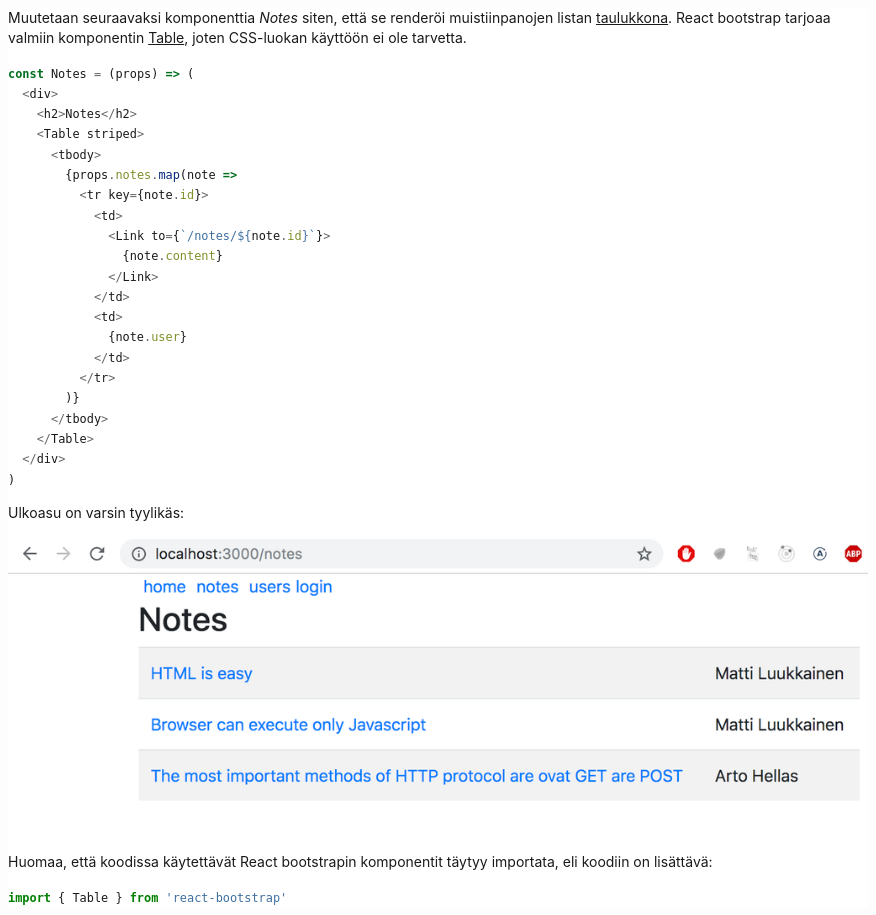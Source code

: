 Muutetaan seuraavaksi komponenttia <i>Notes</i> siten, että se renderöi muistiinpanojen listan [taulukkona](https://getbootstrap.com/docs/4.1/content/tables/). React bootstrap tarjoaa valmiin komponentin [Table](https://react-bootstrap.github.io/components/table/), joten CSS-luokan käyttöön ei ole tarvetta.

```js
const Notes = (props) => (
  <div>
    <h2>Notes</h2>
    <Table striped>
      <tbody>
        {props.notes.map(note =>
          <tr key={note.id}>
            <td>
              <Link to={`/notes/${note.id}`}>
                {note.content}
              </Link>
            </td>
            <td>
              {note.user}
            </td>
          </tr>
        )}
      </tbody>
    </Table>
  </div>
)
```

Ulkoasu on varsin tyylikäs:

![](../../images/7/7e.png)

Huomaa, että koodissa käytettävät React bootstrapin komponentit täytyy importata, eli koodiin on lisättävä:

```js
import { Table } from 'react-bootstrap'
```
